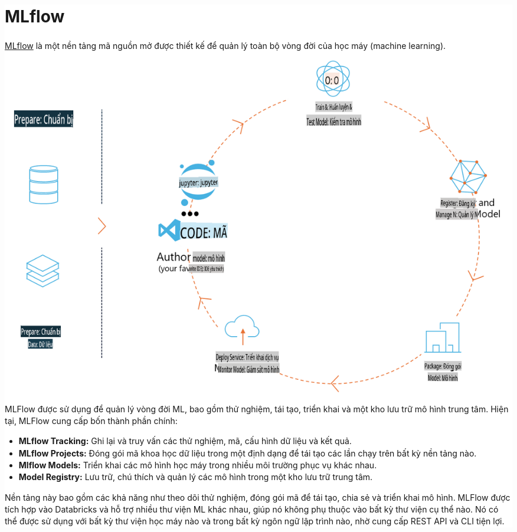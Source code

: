 # MLflow

[MLflow](https://mlflow.org/) là một nền tảng mã nguồn mở được thiết kế để quản lý toàn bộ vòng đời của học máy (machine learning).

![MLFlow](../../../../../../translated_images/MlFlowmlops.e5d74ef39e988d267f5da3174105d728e556b25cee7d686689174acb1f07a11a.vi.png)

MLFlow được sử dụng để quản lý vòng đời ML, bao gồm thử nghiệm, tái tạo, triển khai và một kho lưu trữ mô hình trung tâm. Hiện tại, MLFlow cung cấp bốn thành phần chính:

- **MLflow Tracking:** Ghi lại và truy vấn các thử nghiệm, mã, cấu hình dữ liệu và kết quả.
- **MLflow Projects:** Đóng gói mã khoa học dữ liệu trong một định dạng để tái tạo các lần chạy trên bất kỳ nền tảng nào.
- **Mlflow Models:** Triển khai các mô hình học máy trong nhiều môi trường phục vụ khác nhau.
- **Model Registry:** Lưu trữ, chú thích và quản lý các mô hình trong một kho lưu trữ trung tâm.

Nền tảng này bao gồm các khả năng như theo dõi thử nghiệm, đóng gói mã để tái tạo, chia sẻ và triển khai mô hình. MLFlow được tích hợp vào Databricks và hỗ trợ nhiều thư viện ML khác nhau, giúp nó không phụ thuộc vào bất kỳ thư viện cụ thể nào. Nó có thể được sử dụng với bất kỳ thư viện học máy nào và trong bất kỳ ngôn ngữ lập trình nào, nhờ cung cấp REST API và CLI tiện lợi.
